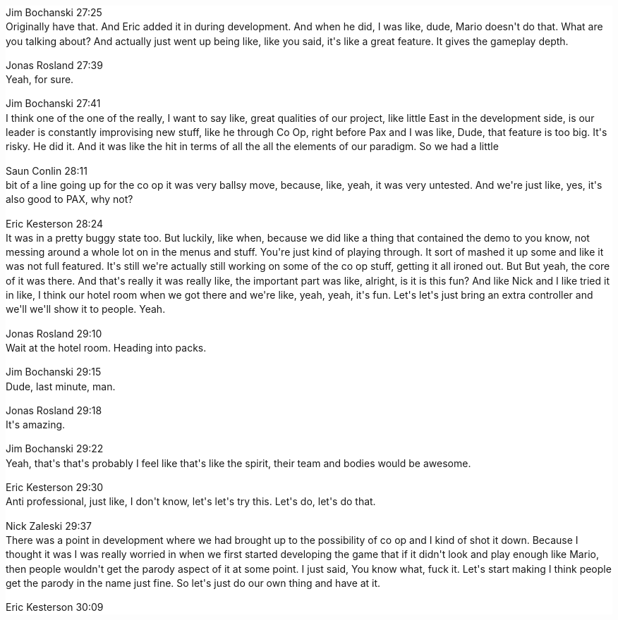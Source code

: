 Jim Bochanski  27:25  
Originally have that. And Eric added it in during development. And when he did, I was like, dude, Mario doesn't do that. What are you talking about? And actually just went up being like, like you said, it's like a great feature. It gives the gameplay depth.

Jonas Rosland  27:39  
Yeah, for sure.

Jim Bochanski  27:41  
I think one of the one of the really, I want to say like, great qualities of our project, like little East in the development side, is our leader is constantly improvising new stuff, like he through Co Op, right before Pax and I was like, Dude, that feature is too big. It's risky. He did it. And it was like the hit in terms of all the all the elements of our paradigm. So we had a little

Saun Conlin  28:11  
bit of a line going up for the co op it was very ballsy move, because, like, yeah, it was very untested. And we're just like, yes, it's also good to PAX, why not?

Eric Kesterson  28:24  
It was in a pretty buggy state too. But luckily, like when, because we did like a thing that contained the demo to you know, not messing around a whole lot on in the menus and stuff. You're just kind of playing through. It sort of mashed it up some and like it was not full featured. It's still we're actually still working on some of the co op stuff, getting it all ironed out. But But yeah, the core of it was there. And that's really it was really like, the important part was like, alright, is it is this fun? And like Nick and I like tried it in like, I think our hotel room when we got there and we're like, yeah, yeah, it's fun. Let's let's just bring an extra controller and we'll we'll show it to people. Yeah.

Jonas Rosland  29:10  
Wait at the hotel room. Heading into packs.

Jim Bochanski  29:15  
Dude, last minute, man.

Jonas Rosland  29:18  
It's amazing.

Jim Bochanski  29:22  
Yeah, that's that's probably I feel like that's like the spirit, their team and bodies would be awesome.

Eric Kesterson  29:30  
Anti professional, just like, I don't know, let's let's try this. Let's do, let's do that.

Nick Zaleski  29:37  
There was a point in development where we had brought up to the possibility of co op and I kind of shot it down. Because I thought it was I was really worried in when we first started developing the game that if it didn't look and play enough like Mario, then people wouldn't get the parody aspect of it at some point. I just said, You know what, fuck it. Let's start making I think people get the parody in the name just fine. So let's just do our own thing and have at it.

Eric Kesterson  30:09  